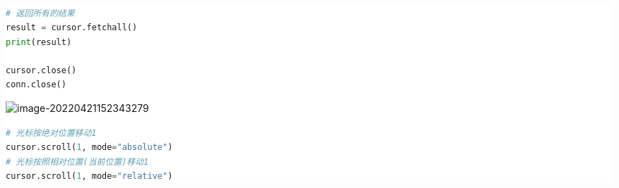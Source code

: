 ```python
# 返回所有的结果
result = cursor.fetchall()
print(result)

cursor.close()
conn.close()
```

![image-20220421152343279](http://mk.xxoutman.cn/spyder/image-20220421152343279.png)

```python
# 光标按绝对位置移动1
cursor.scroll(1, mode="absolute")
# 光标按照相对位置(当前位置)移动1
cursor.scroll(1, mode="relative")
```